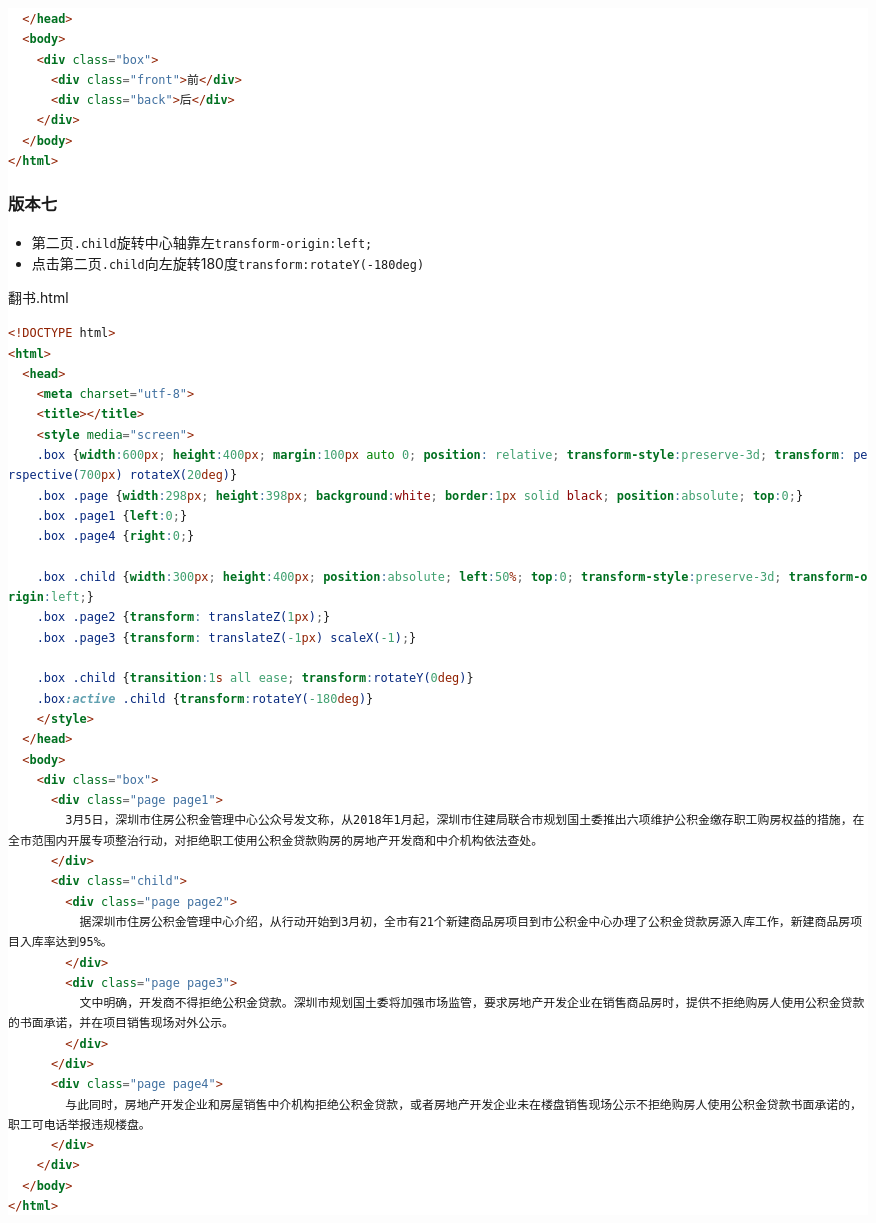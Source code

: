 ```html
  </head>
  <body>
    <div class="box">
      <div class="front">前</div>
      <div class="back">后</div>
    </div>
  </body>
</html>

```

### 版本七

- 第二页`.child`旋转中心轴靠左`transform-origin:left;`
- 点击第二页`.child`向左旋转180度`transform:rotateY(-180deg)`

翻书.html

```html
<!DOCTYPE html>
<html>
  <head>
    <meta charset="utf-8">
    <title></title>
    <style media="screen">
    .box {width:600px; height:400px; margin:100px auto 0; position: relative; transform-style:preserve-3d; transform: perspective(700px) rotateX(20deg)}
    .box .page {width:298px; height:398px; background:white; border:1px solid black; position:absolute; top:0;}
    .box .page1 {left:0;}
    .box .page4 {right:0;}

    .box .child {width:300px; height:400px; position:absolute; left:50%; top:0; transform-style:preserve-3d; transform-origin:left;}
    .box .page2 {transform: translateZ(1px);}
    .box .page3 {transform: translateZ(-1px) scaleX(-1);}

    .box .child {transition:1s all ease; transform:rotateY(0deg)}
    .box:active .child {transform:rotateY(-180deg)}
    </style>
  </head>
  <body>
    <div class="box">
      <div class="page page1">
        3月5日，深圳市住房公积金管理中心公众号发文称，从2018年1月起，深圳市住建局联合市规划国土委推出六项维护公积金缴存职工购房权益的措施，在全市范围内开展专项整治行动，对拒绝职工使用公积金贷款购房的房地产开发商和中介机构依法查处。
      </div>
      <div class="child">
        <div class="page page2">
          据深圳市住房公积金管理中心介绍，从行动开始到3月初，全市有21个新建商品房项目到市公积金中心办理了公积金贷款房源入库工作，新建商品房项目入库率达到95%。
        </div>
        <div class="page page3">
          文中明确，开发商不得拒绝公积金贷款。深圳市规划国土委将加强市场监管，要求房地产开发企业在销售商品房时，提供不拒绝购房人使用公积金贷款的书面承诺，并在项目销售现场对外公示。
        </div>
      </div>
      <div class="page page4">
        与此同时，房地产开发企业和房屋销售中介机构拒绝公积金贷款，或者房地产开发企业未在楼盘销售现场公示不拒绝购房人使用公积金贷款书面承诺的，职工可电话举报违规楼盘。
      </div>
    </div>
  </body>
</html>

```
